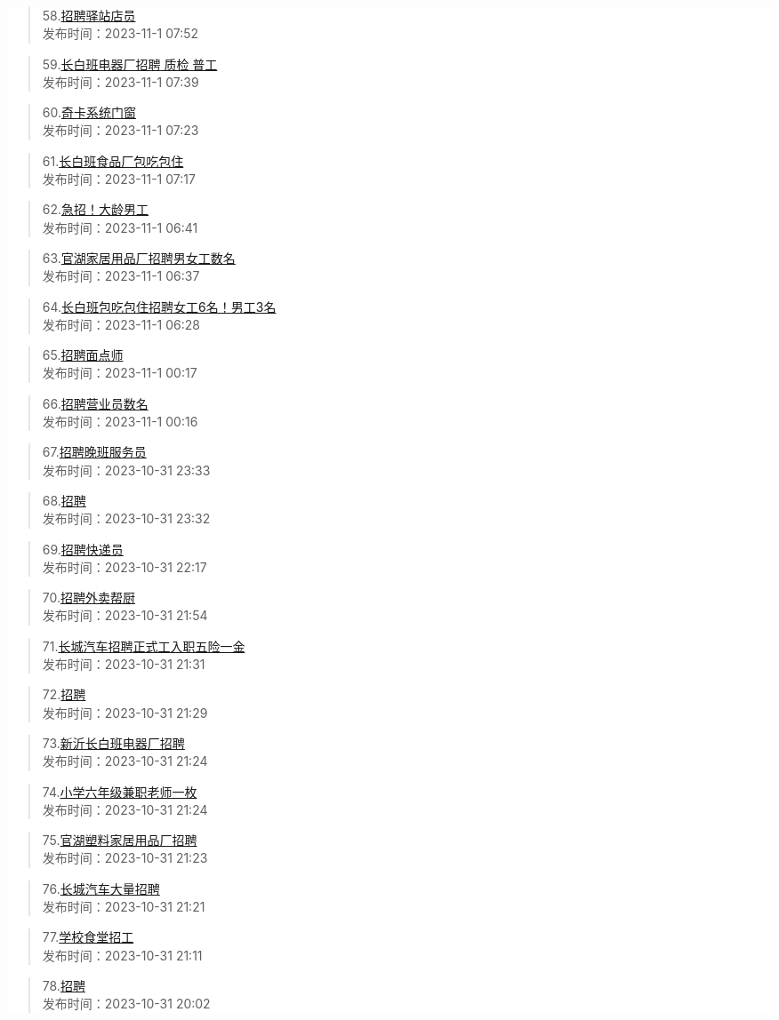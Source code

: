 >58.[招聘驿站店员](https://www.pzzc.net/forum.php?mod=viewthread&tid=10365923)<br>
>发布时间：2023-11-1 07:52

>59.[长白班电器厂招聘
质检  普工](https://www.pzzc.net/forum.php?mod=viewthread&tid=10365921)<br>
>发布时间：2023-11-1 07:39

>60.[奇卡系统门窗](https://www.pzzc.net/forum.php?mod=viewthread&tid=10365915)<br>
>发布时间：2023-11-1 07:23

>61.[长白班食品厂包吃包住](https://www.pzzc.net/forum.php?mod=viewthread&tid=10365914)<br>
>发布时间：2023-11-1 07:17

>62.[急招！大龄男工](https://www.pzzc.net/forum.php?mod=viewthread&tid=10365908)<br>
>发布时间：2023-11-1 06:41

>63.[官湖家居用品厂招聘男女工数名](https://www.pzzc.net/forum.php?mod=viewthread&tid=10365903)<br>
>发布时间：2023-11-1 06:37

>64.[长白班包吃包住招聘女工6名！男工3名](https://www.pzzc.net/forum.php?mod=viewthread&tid=10365898)<br>
>发布时间：2023-11-1 06:28

>65.[招聘面点师](https://www.pzzc.net/forum.php?mod=viewthread&tid=10365891)<br>
>发布时间：2023-11-1 00:17

>66.[招聘营业员数名](https://www.pzzc.net/forum.php?mod=viewthread&tid=10365889)<br>
>发布时间：2023-11-1 00:16

>67.[招聘晚班服务员](https://www.pzzc.net/forum.php?mod=viewthread&tid=10365884)<br>
>发布时间：2023-10-31 23:33

>68.[招聘](https://www.pzzc.net/forum.php?mod=viewthread&tid=10365883)<br>
>发布时间：2023-10-31 23:32

>69.[招聘快递员](https://www.pzzc.net/forum.php?mod=viewthread&tid=10365877)<br>
>发布时间：2023-10-31 22:17

>70.[招聘外卖帮厨](https://www.pzzc.net/forum.php?mod=viewthread&tid=10365870)<br>
>发布时间：2023-10-31 21:54

>71.[长城汽车招聘正式工入职五险一金](https://www.pzzc.net/forum.php?mod=viewthread&tid=10365864)<br>
>发布时间：2023-10-31 21:31

>72.[招聘](https://www.pzzc.net/forum.php?mod=viewthread&tid=10365862)<br>
>发布时间：2023-10-31 21:29

>73.[新沂长白班电器厂招聘](https://www.pzzc.net/forum.php?mod=viewthread&tid=10365861)<br>
>发布时间：2023-10-31 21:24

>74.[小学六年级兼职老师一枚](https://www.pzzc.net/forum.php?mod=viewthread&tid=10365860)<br>
>发布时间：2023-10-31 21:24

>75.[官湖塑料家居用品厂招聘](https://www.pzzc.net/forum.php?mod=viewthread&tid=10365859)<br>
>发布时间：2023-10-31 21:23

>76.[长城汽车大量招聘](https://www.pzzc.net/forum.php?mod=viewthread&tid=10365857)<br>
>发布时间：2023-10-31 21:21

>77.[学校食堂招工](https://www.pzzc.net/forum.php?mod=viewthread&tid=10365854)<br>
>发布时间：2023-10-31 21:11

>78.[招聘](https://www.pzzc.net/forum.php?mod=viewthread&tid=10365837)<br>
>发布时间：2023-10-31 20:02

